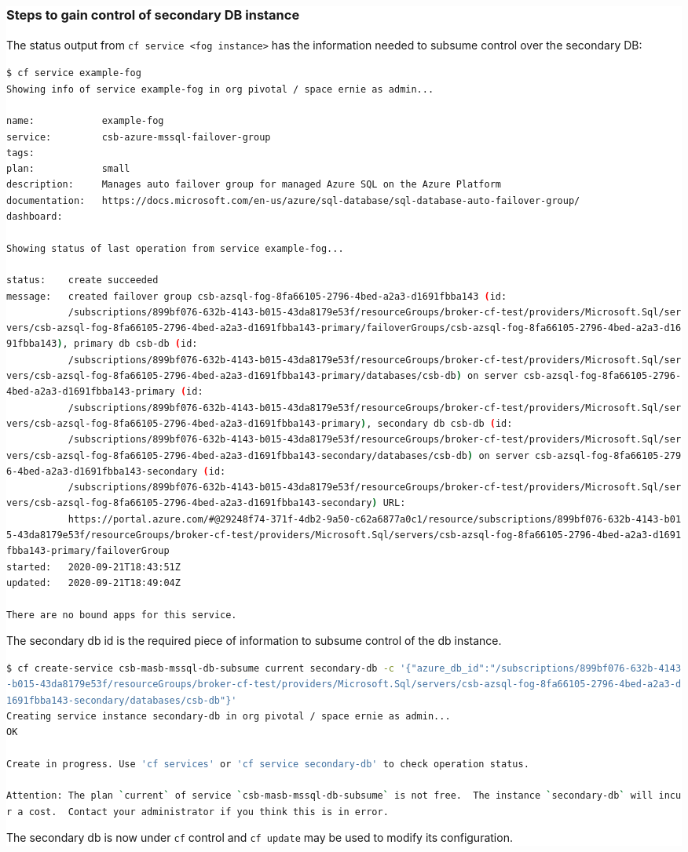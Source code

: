### Steps to gain control of secondary DB instance

The status output from `cf service <fog instance>` has the information needed to subsume control over the secondary DB:

```bash
$ cf service example-fog
Showing info of service example-fog in org pivotal / space ernie as admin...

name:            example-fog
service:         csb-azure-mssql-failover-group
tags:            
plan:            small
description:     Manages auto failover group for managed Azure SQL on the Azure Platform
documentation:   https://docs.microsoft.com/en-us/azure/sql-database/sql-database-auto-failover-group/
dashboard:       

Showing status of last operation from service example-fog...

status:    create succeeded
message:   created failover group csb-azsql-fog-8fa66105-2796-4bed-a2a3-d1691fbba143 (id:
           /subscriptions/899bf076-632b-4143-b015-43da8179e53f/resourceGroups/broker-cf-test/providers/Microsoft.Sql/servers/csb-azsql-fog-8fa66105-2796-4bed-a2a3-d1691fbba143-primary/failoverGroups/csb-azsql-fog-8fa66105-2796-4bed-a2a3-d1691fbba143), primary db csb-db (id:
           /subscriptions/899bf076-632b-4143-b015-43da8179e53f/resourceGroups/broker-cf-test/providers/Microsoft.Sql/servers/csb-azsql-fog-8fa66105-2796-4bed-a2a3-d1691fbba143-primary/databases/csb-db) on server csb-azsql-fog-8fa66105-2796-4bed-a2a3-d1691fbba143-primary (id:
           /subscriptions/899bf076-632b-4143-b015-43da8179e53f/resourceGroups/broker-cf-test/providers/Microsoft.Sql/servers/csb-azsql-fog-8fa66105-2796-4bed-a2a3-d1691fbba143-primary), secondary db csb-db (id:
           /subscriptions/899bf076-632b-4143-b015-43da8179e53f/resourceGroups/broker-cf-test/providers/Microsoft.Sql/servers/csb-azsql-fog-8fa66105-2796-4bed-a2a3-d1691fbba143-secondary/databases/csb-db) on server csb-azsql-fog-8fa66105-2796-4bed-a2a3-d1691fbba143-secondary (id:
           /subscriptions/899bf076-632b-4143-b015-43da8179e53f/resourceGroups/broker-cf-test/providers/Microsoft.Sql/servers/csb-azsql-fog-8fa66105-2796-4bed-a2a3-d1691fbba143-secondary) URL:
           https://portal.azure.com/#@29248f74-371f-4db2-9a50-c62a6877a0c1/resource/subscriptions/899bf076-632b-4143-b015-43da8179e53f/resourceGroups/broker-cf-test/providers/Microsoft.Sql/servers/csb-azsql-fog-8fa66105-2796-4bed-a2a3-d1691fbba143-primary/failoverGroup
started:   2020-09-21T18:43:51Z
updated:   2020-09-21T18:49:04Z

There are no bound apps for this service.
```

The secondary db id is the required piece of information to subsume control of the db instance.

```bash
$ cf create-service csb-masb-mssql-db-subsume current secondary-db -c '{"azure_db_id":"/subscriptions/899bf076-632b-4143-b015-43da8179e53f/resourceGroups/broker-cf-test/providers/Microsoft.Sql/servers/csb-azsql-fog-8fa66105-2796-4bed-a2a3-d1691fbba143-secondary/databases/csb-db"}'
Creating service instance secondary-db in org pivotal / space ernie as admin...
OK

Create in progress. Use 'cf services' or 'cf service secondary-db' to check operation status.

Attention: The plan `current` of service `csb-masb-mssql-db-subsume` is not free.  The instance `secondary-db` will incur a cost.  Contact your administrator if you think this is in error.
```

The secondary db is now under `cf` control and `cf update` may be used to modify its configuration. 
